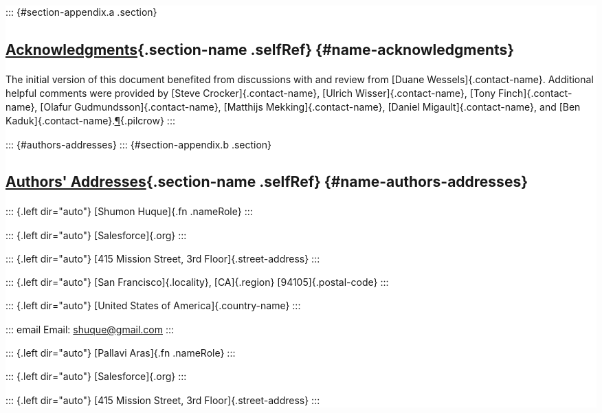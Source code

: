 ::: {#section-appendix.a .section}
## [Acknowledgments](#name-acknowledgments){.section-name .selfRef} {#name-acknowledgments}

The initial version of this document benefited from discussions with and
review from [Duane Wessels]{.contact-name}. Additional helpful comments
were provided by [Steve Crocker]{.contact-name}, [Ulrich
Wisser]{.contact-name}, [Tony Finch]{.contact-name}, [Olafur
Gudmundsson]{.contact-name}, [Matthijs Mekking]{.contact-name}, [Daniel
Migault]{.contact-name}, and [Ben
Kaduk]{.contact-name}.[¶](#section-appendix.a-1){.pilcrow}
:::

::: {#authors-addresses}
::: {#section-appendix.b .section}
## [Authors\' Addresses](#name-authors-addresses){.section-name .selfRef} {#name-authors-addresses}

::: {.left dir="auto"}
[Shumon Huque]{.fn .nameRole}
:::

::: {.left dir="auto"}
[Salesforce]{.org}
:::

::: {.left dir="auto"}
[415 Mission Street, 3rd Floor]{.street-address}
:::

::: {.left dir="auto"}
[San Francisco]{.locality}, [CA]{.region} [94105]{.postal-code}
:::

::: {.left dir="auto"}
[United States of America]{.country-name}
:::

::: email
Email: <shuque@gmail.com>
:::

::: {.left dir="auto"}
[Pallavi Aras]{.fn .nameRole}
:::

::: {.left dir="auto"}
[Salesforce]{.org}
:::

::: {.left dir="auto"}
[415 Mission Street, 3rd Floor]{.street-address}
:::

